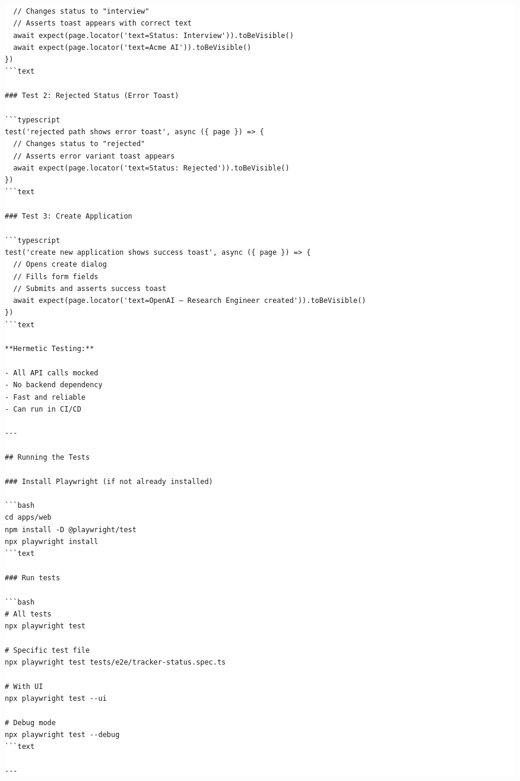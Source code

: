```tsx
  // Changes status to "interview"
  // Asserts toast appears with correct text
  await expect(page.locator('text=Status: Interview')).toBeVisible()
  await expect(page.locator('text=Acme AI')).toBeVisible()
})
```text

### Test 2: Rejected Status (Error Toast)

```typescript
test('rejected path shows error toast', async ({ page }) => {
  // Changes status to "rejected"
  // Asserts error variant toast appears
  await expect(page.locator('text=Status: Rejected')).toBeVisible()
})
```text

### Test 3: Create Application

```typescript
test('create new application shows success toast', async ({ page }) => {
  // Opens create dialog
  // Fills form fields
  // Submits and asserts success toast
  await expect(page.locator('text=OpenAI — Research Engineer created')).toBeVisible()
})
```text

**Hermetic Testing:**

- All API calls mocked
- No backend dependency
- Fast and reliable
- Can run in CI/CD

---

## Running the Tests

### Install Playwright (if not already installed)

```bash
cd apps/web
npm install -D @playwright/test
npx playwright install
```text

### Run tests

```bash
# All tests
npx playwright test

# Specific test file
npx playwright test tests/e2e/tracker-status.spec.ts

# With UI
npx playwright test --ui

# Debug mode
npx playwright test --debug
```text

---

```